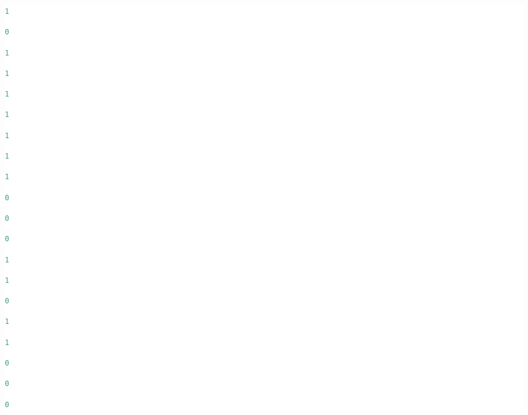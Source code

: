 ```python
1
```
```python
0
```
```python
1
```
```python
1
```
```python
1
```
```python
1
```
```python
1
```
```python
1
```
```python
1
```
```python
0
```
```python
0
```
```python
0
```
```python
1
```
```python
1
```
```python
0
```
```python
1
```
```python
1
```
```python
0
```
```python
0
```
```python
0
```

